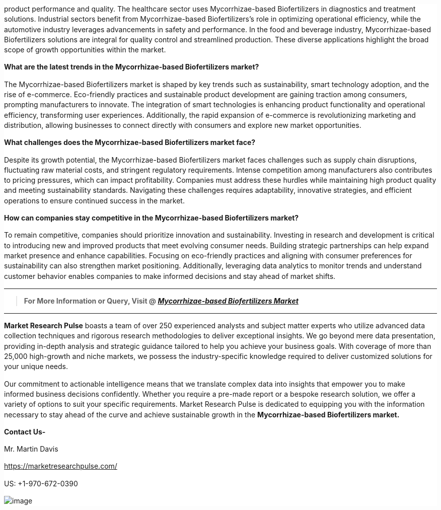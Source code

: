 product performance and quality. The healthcare sector uses Mycorrhizae-based Biofertilizers in diagnostics and treatment solutions. Industrial sectors benefit from Mycorrhizae-based Biofertilizers&rsquo;s role in optimizing operational efficiency, while the automotive industry leverages advancements in safety and performance. In the food and beverage industry, Mycorrhizae-based Biofertilizers solutions are integral for quality control and streamlined production. These diverse applications highlight the broad scope of growth opportunities within the market.</p><p><strong>What are the latest trends in the Mycorrhizae-based Biofertilizers market?</strong></p><p>The Mycorrhizae-based Biofertilizers market is shaped by key trends such as sustainability, smart technology adoption, and the rise of e-commerce. Eco-friendly practices and sustainable product development are gaining traction among consumers, prompting manufacturers to innovate. The integration of smart technologies is enhancing product functionality and operational efficiency, transforming user experiences. Additionally, the rapid expansion of e-commerce is revolutionizing marketing and distribution, allowing businesses to connect directly with consumers and explore new market opportunities.</p><p><strong>What challenges does the Mycorrhizae-based Biofertilizers market face?</strong></p><p>Despite its growth potential, the Mycorrhizae-based Biofertilizers market faces challenges such as supply chain disruptions, fluctuating raw material costs, and stringent regulatory requirements. Intense competition among manufacturers also contributes to pricing pressures, which can impact profitability. Companies must address these hurdles while maintaining high product quality and meeting sustainability standards. Navigating these challenges requires adaptability, innovative strategies, and efficient operations to ensure continued success in the market.</p><p><strong>How can companies stay competitive in the Mycorrhizae-based Biofertilizers market?</strong></p><p>To remain competitive, companies should prioritize innovation and sustainability. Investing in research and development is critical to introducing new and improved products that meet evolving consumer needs. Building strategic partnerships can help expand market presence and enhance capabilities. Focusing on eco-friendly practices and aligning with consumer preferences for sustainability can also strengthen market positioning. Additionally, leveraging data analytics to monitor trends and understand customer behavior enables companies to make informed decisions and stay ahead of market shifts.</p><hr /><blockquote><p><strong>For More Information or Query, Visit @&nbsp;<em><a href="https://marketresearchpulse.com/report/22748/mycorrhizae-based-biofertilizers-market?utm_source=Linkedin&utm_medium=022">Mycorrhizae-based Biofertilizers Market</a></em></strong></p></blockquote><hr /><p><strong>Market Research Pulse</strong> boasts a team of over 250 experienced analysts and subject matter experts who utilize advanced data collection techniques and rigorous research methodologies to deliver exceptional insights. We go beyond mere data presentation, providing in-depth analysis and strategic guidance tailored to help you achieve your business goals. With coverage of more than 25,000 high-growth and niche markets, we possess the industry-specific knowledge required to deliver customized solutions for your unique needs.</p><p>Our commitment to actionable intelligence means that we translate complex data into insights that empower you to make informed business decisions confidently. Whether you require a pre-made report or a bespoke research solution, we offer a variety of options to suit your specific requirements. Market Research Pulse is dedicated to equipping you with the information necessary to stay ahead of the curve and achieve sustainable growth in the <strong>Mycorrhizae-based Biofertilizers market.</strong></p><p><strong>Contact Us-</strong></p><p>Mr. Martin Davis</p><p>https://marketresearchpulse.com/</p><p>US: +1-970-672-0390</p>
![image](https://github.com/user-attachments/assets/90ac36fd-b282-49c1-9712-360e2449bc93)
